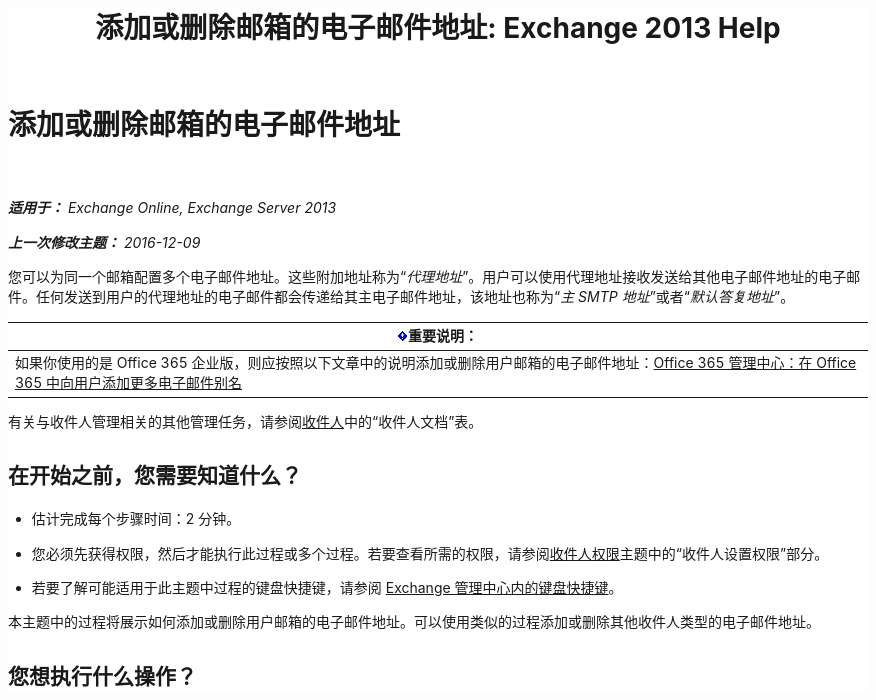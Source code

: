 ﻿---
title: '添加或删除邮箱的电子邮件地址: Exchange 2013 Help'
TOCTitle: 添加或删除邮箱的电子邮件地址
ms:assetid: 93e2d9a4-7558-4509-8641-8381a7eb674f
ms:mtpsurl: https://technet.microsoft.com/zh-cn/library/Bb123794(v=EXCHG.150)
ms:contentKeyID: 50556640
ms.date: 01/11/2018
mtps_version: v=EXCHG.150
ms.translationtype: HT
---

# 添加或删除邮箱的电子邮件地址

 

_**适用于：** Exchange Online, Exchange Server 2013_

_**上一次修改主题：** 2016-12-09_

您可以为同一个邮箱配置多个电子邮件地址。这些附加地址称为“*代理地址*”。用户可以使用代理地址接收发送给其他电子邮件地址的电子邮件。任何发送到用户的代理地址的电子邮件都会传递给其主电子邮件地址，该地址也称为“*主 SMTP 地址*”或者“*默认答复地址*”。

<table>
<thead>
<tr class="header">
<th><img src="images/Bb124558.important(EXCHG.150).gif" title="重要说明" alt="重要说明" />重要说明：</th>
</tr>
</thead>
<tbody>
<tr class="odd">
<td>如果你使用的是 Office 365 企业版，则应按照以下文章中的说明添加或删除用户邮箱的电子邮件地址：<a href="https://go.microsoft.com/fwlink/p/?linkid=8347775">Office 365 管理中心：在 Office 365 中向用户添加更多电子邮件别名</a></td>
</tr>
</tbody>
</table>


有关与收件人管理相关的其他管理任务，请参阅[收件人](recipients-exchange-2013-help.md)中的“收件人文档”表。

## 在开始之前，您需要知道什么？

  - 估计完成每个步骤时间：2 分钟。

  - 您必须先获得权限，然后才能执行此过程或多个过程。若要查看所需的权限，请参阅[收件人权限](recipients-permissions-exchange-2013-help.md)主题中的“收件人设置权限”部分。

  - 若要了解可能适用于此主题中过程的键盘快捷键，请参阅 [Exchange 管理中心内的键盘快捷键](keyboard-shortcuts-in-the-exchange-admin-center-exchange-online-protection-help.md)。

本主题中的过程将展示如何添加或删除用户邮箱的电子邮件地址。可以使用类似的过程添加或删除其他收件人类型的电子邮件地址。

## 您想执行什么操作？
